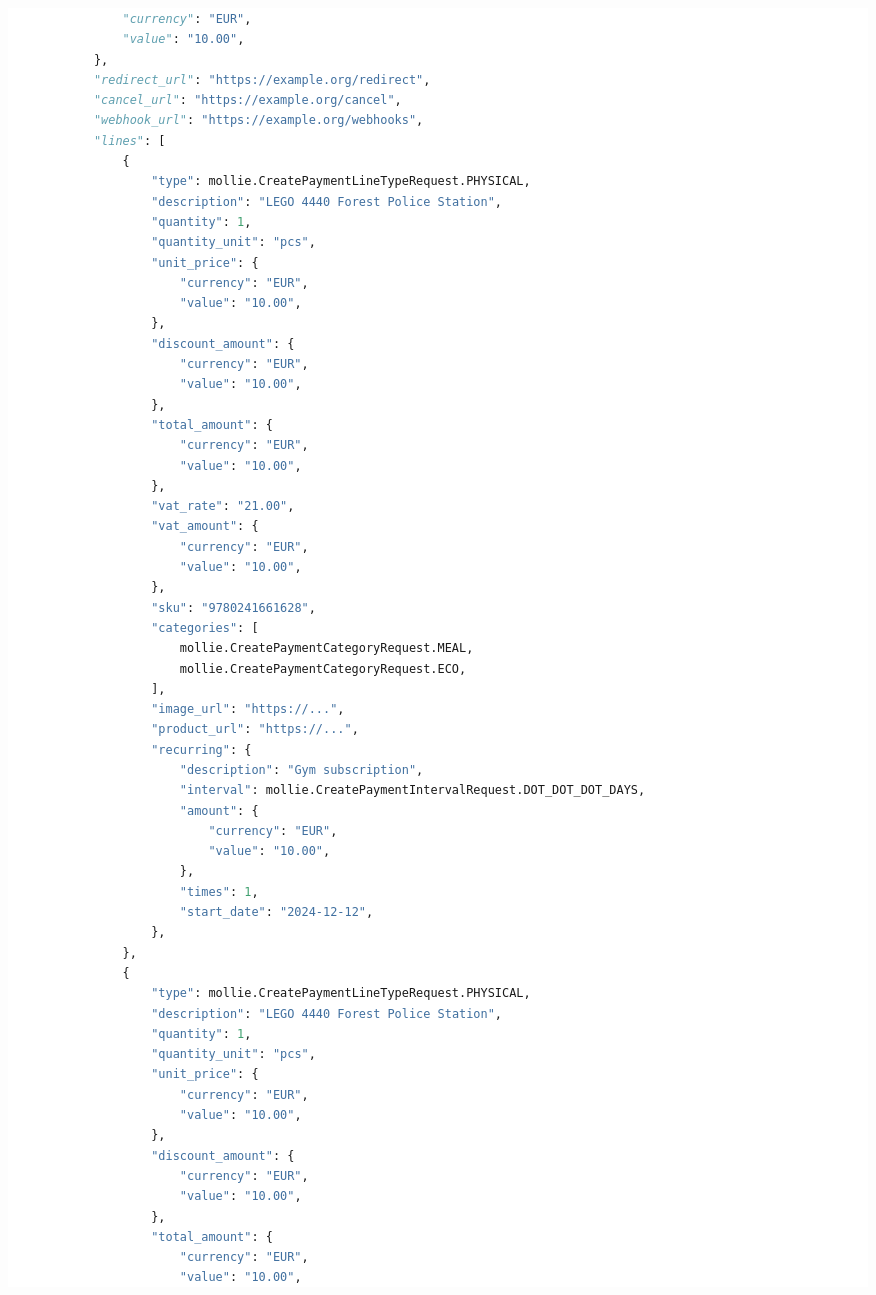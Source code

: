 ```python
                "currency": "EUR",
                "value": "10.00",
            },
            "redirect_url": "https://example.org/redirect",
            "cancel_url": "https://example.org/cancel",
            "webhook_url": "https://example.org/webhooks",
            "lines": [
                {
                    "type": mollie.CreatePaymentLineTypeRequest.PHYSICAL,
                    "description": "LEGO 4440 Forest Police Station",
                    "quantity": 1,
                    "quantity_unit": "pcs",
                    "unit_price": {
                        "currency": "EUR",
                        "value": "10.00",
                    },
                    "discount_amount": {
                        "currency": "EUR",
                        "value": "10.00",
                    },
                    "total_amount": {
                        "currency": "EUR",
                        "value": "10.00",
                    },
                    "vat_rate": "21.00",
                    "vat_amount": {
                        "currency": "EUR",
                        "value": "10.00",
                    },
                    "sku": "9780241661628",
                    "categories": [
                        mollie.CreatePaymentCategoryRequest.MEAL,
                        mollie.CreatePaymentCategoryRequest.ECO,
                    ],
                    "image_url": "https://...",
                    "product_url": "https://...",
                    "recurring": {
                        "description": "Gym subscription",
                        "interval": mollie.CreatePaymentIntervalRequest.DOT_DOT_DOT_DAYS,
                        "amount": {
                            "currency": "EUR",
                            "value": "10.00",
                        },
                        "times": 1,
                        "start_date": "2024-12-12",
                    },
                },
                {
                    "type": mollie.CreatePaymentLineTypeRequest.PHYSICAL,
                    "description": "LEGO 4440 Forest Police Station",
                    "quantity": 1,
                    "quantity_unit": "pcs",
                    "unit_price": {
                        "currency": "EUR",
                        "value": "10.00",
                    },
                    "discount_amount": {
                        "currency": "EUR",
                        "value": "10.00",
                    },
                    "total_amount": {
                        "currency": "EUR",
                        "value": "10.00",
```